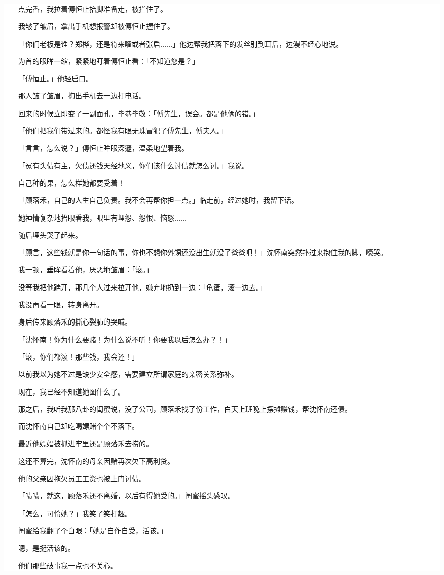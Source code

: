 &emsp;&emsp;点完香，我拉着傅恒止抬脚准备走，被拦住了。  
  
&emsp;&emsp;我皱了皱眉，拿出手机想报警却被傅恒止握住了。  
  
&emsp;&emsp;「你们老板是谁？郑桦，还是符来嚯或者张启……」他边帮我把落下的发丝别到耳后，边漫不经心地说。  
  
&emsp;&emsp;为首的眼眸一缩，紧紧地盯着傅恒止看：「不知道您是？」  
  
&emsp;&emsp;「傅恒止。」他轻启口。  
  
&emsp;&emsp;那人皱了皱眉，掏出手机去一边打电话。  
  
&emsp;&emsp;回来的时候立即变了一副面孔，毕恭毕敬：「傅先生，误会。都是他俩的错。」  
  
&emsp;&emsp;「他们把我们带过来的。都怪我有眼无珠冒犯了傅先生，傅夫人。」  
  
&emsp;&emsp;「言言，怎么说？」傅恒止眸眼深邃，温柔地望着我。  
  
&emsp;&emsp;「冤有头债有主，欠债还钱天经地义，你们该什么讨债就怎么讨。」我说。  
  
&emsp;&emsp;自己种的果，怎么样她都要受着！  
  
&emsp;&emsp;「顾落禾，自己的人生自己负责。我不会再帮你担一点。」临走前，经过她时，我留下话。  
  
&emsp;&emsp;她神情复杂地抬眼看我，眼里有埋怨、怨恨、恼怒……  
  
&emsp;&emsp;随后埋头哭了起来。  
  
&emsp;&emsp;「顾言，这些钱就是你一句话的事，你也不想你外甥还没出生就没了爸爸吧！」沈怀南突然扑过来抱住我的脚，嚎哭。  
  
&emsp;&emsp;我一顿，垂眸看着他，厌恶地皱眉：「滚。」  
  
&emsp;&emsp;没等我把他踹开，那几个人过来拉开他，嫌弃地扔到一边：「龟蛋，滚一边去。」  
  
&emsp;&emsp;我没再看一眼，转身离开。  
  
&emsp;&emsp;身后传来顾落禾的撕心裂肺的哭喊。  
  
&emsp;&emsp;「沈怀南！你为什么要赌！为什么说不听！你要我以后怎么办？！」  
  
&emsp;&emsp;「滚，你们都滚！那些钱，我会还！」  
  
&emsp;&emsp;以前我以为她不过是缺少安全感，需要建立所谓家庭的亲密关系弥补。  
  
&emsp;&emsp;现在，我已经不知道她图什么了。  
  
&emsp;&emsp;那之后，我听我那八卦的闺蜜说，没了公司，顾落禾找了份工作，白天上班晚上摆摊赚钱，帮沈怀南还债。  
  
&emsp;&emsp;而沈怀南自己却吃喝嫖赌个个不落下。  
  
&emsp;&emsp;最近他嫖娼被抓进牢里还是顾落禾去捞的。  
  
&emsp;&emsp;这还不算完，沈怀南的母亲因赌再次欠下高利贷。  
  
&emsp;&emsp;他的父亲因拖欠员工工资也被上门讨债。  
  
&emsp;&emsp;「啧啧，就这，顾落禾还不离婚，以后有得她受的。」闺蜜摇头感叹。  
  
&emsp;&emsp;「怎么，可怜她？」我笑了笑打趣。  
  
&emsp;&emsp;闺蜜给我翻了个白眼：「她是自作自受，活该。」  
  
&emsp;&emsp;嗯，是挺活该的。  
  
&emsp;&emsp;他们那些破事我一点也不关心。  
  